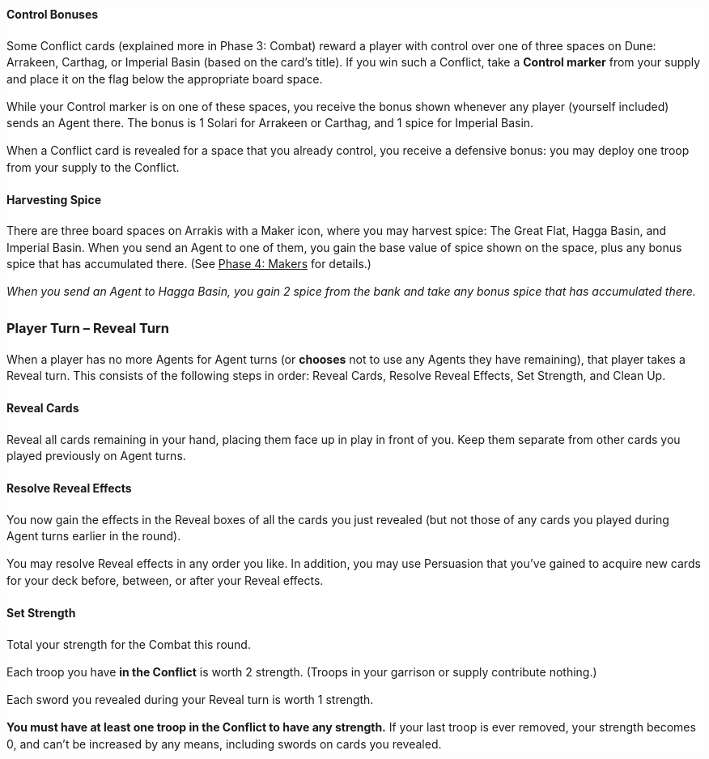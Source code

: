 #### Control Bonuses

Some Conflict cards (explained more in Phase 3: Combat) reward a player with control over one of three spaces on Dune: Arrakeen, Carthag, or Imperial Basin (based on the card’s title). If you win such a Conflict, take a **Control marker** from your supply and place it on the flag below the appropriate board space.

While your Control marker is on one of these spaces, you receive the bonus shown whenever any player (yourself included) sends an Agent there. The bonus is 1 Solari for Arrakeen or Carthag, and 1 spice for Imperial Basin.

When a Conflict card is revealed for a space that you already control, you receive a defensive bonus: you may deploy one troop from your supply to the Conflict.

#### Harvesting Spice

There are three board spaces on Arrakis with a Maker
icon, where you may harvest spice: The Great Flat,
Hagga Basin, and Imperial Basin. When you send an
Agent to one of them, you gain the base value of spice
shown on the space, plus any bonus spice that has
accumulated there. (See [Phase 4: Makers](#phase-4-makers) for details.)

*When you send an Agent to Hagga Basin, you gain 2 spice from the bank and take any bonus spice that has accumulated there.*

### Player Turn – Reveal Turn

When a player has no more Agents for Agent turns (or **chooses** not to use any Agents they have remaining), that player takes a Reveal turn. This consists of the following steps in order: Reveal Cards, Resolve Reveal Effects, Set Strength, and Clean Up.

#### Reveal Cards

Reveal all cards remaining in your hand, placing them face up in play in front of you. Keep them separate from other cards you played previously on Agent turns.

#### Resolve Reveal Effects

You now gain the effects in the Reveal boxes of all the cards you just revealed (but not those of any cards you played during Agent turns earlier in the round).

You may resolve Reveal effects in any order you like. In addition, you may use Persuasion that you’ve gained to acquire new cards for your deck before, between, or after your Reveal effects.

#### Set Strength

Total your strength for the Combat this round.

Each troop you have **in the Conflict** is worth 2 strength. (Troops in your garrison or supply contribute nothing.)

Each sword you revealed during your Reveal turn is worth 1 strength.

**You must have at least one troop in the Conflict to have any strength.** If your last troop is ever removed, your strength becomes 0, and can’t be increased by any means, including swords on cards you revealed.

